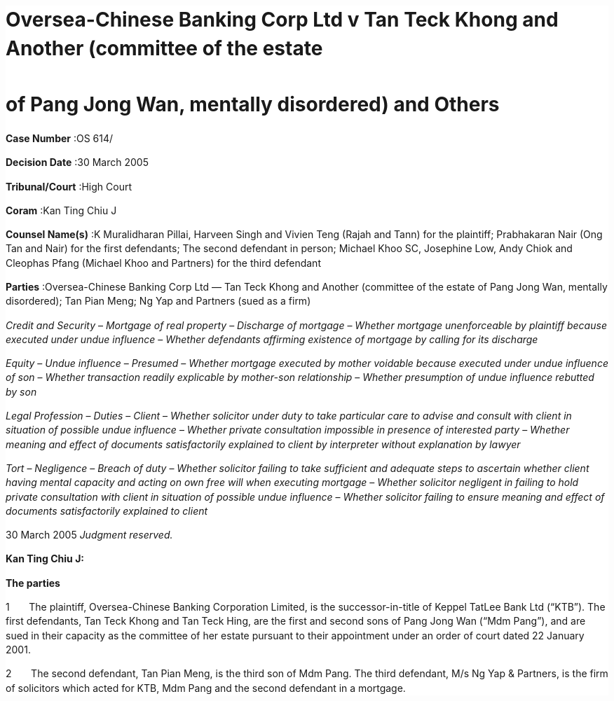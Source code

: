 # Oversea-Chinese Banking Corp Ltd v Tan Teck Khong and Another (committee of the estate 

# of Pang Jong Wan, mentally disordered) and Others 



**Case Number** :OS 614/ 

**Decision Date** :30 March 2005 

**Tribunal/Court** :High Court 

**Coram** :Kan Ting Chiu J 

**Counsel Name(s)** :K Muralidharan Pillai, Harveen Singh and Vivien Teng (Rajah and Tann) for the plaintiff; Prabhakaran Nair (Ong Tan and Nair) for the first defendants; The second defendant in person; Michael Khoo SC, Josephine Low, Andy Chiok and Cleophas Pfang (Michael Khoo and Partners) for the third defendant 

**Parties** :Oversea-Chinese Banking Corp Ltd — Tan Teck Khong and Another (committee of the estate of Pang Jong Wan, mentally disordered); Tan Pian Meng; Ng Yap and Partners (sued as a firm) 

_Credit and Security_ – _Mortgage of real property_ – _Discharge of mortgage_ – _Whether mortgage unenforceable by plaintiff because executed under undue influence_ – _Whether defendants affirming existence of mortgage by calling for its discharge_ 

_Equity_ – _Undue influence_ – _Presumed_ – _Whether mortgage executed by mother voidable because executed under undue influence of son_ – _Whether transaction readily explicable by mother-son relationship_ – _Whether presumption of undue influence rebutted by son_ 

_Legal Profession_ – _Duties_ – _Client_ – _Whether solicitor under duty to take particular care to advise and consult with client in situation of possible undue influence_ – _Whether private consultation impossible in presence of interested party_ – _Whether meaning and effect of documents satisfactorily explained to client by interpreter without explanation by lawyer_ 

_Tort_ – _Negligence_ – _Breach of duty_ – _Whether solicitor failing to take sufficient and adequate steps to ascertain whether client having mental capacity and acting on own free will when executing mortgage_ – _Whether solicitor negligent in failing to hold private consultation with client in situation of possible undue influence_ – _Whether solicitor failing to ensure meaning and effect of documents satisfactorily explained to client_ 

30 March 2005 _Judgment reserved._ 

**Kan Ting Chiu J:** 

**The parties** 

1       The plaintiff, Oversea-Chinese Banking Corporation Limited, is the successor-in-title of Keppel TatLee Bank Ltd (“KTB”). The first defendants, Tan Teck Khong and Tan Teck Hing, are the first and second sons of Pang Jong Wan (“Mdm Pang”), and are sued in their capacity as the committee of her estate pursuant to their appointment under an order of court dated 22 January 2001. 

2       The second defendant, Tan Pian Meng, is the third son of Mdm Pang. The third defendant, M/s Ng Yap & Partners, is the firm of solicitors which acted for KTB, Mdm Pang and the second defendant in a mortgage. 
